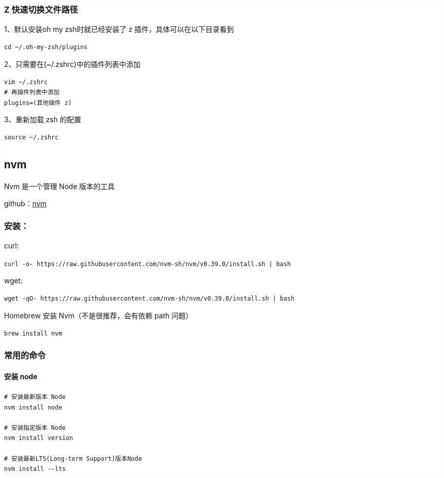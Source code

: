 ### Z 快速切换文件路径

1、默认安装oh my zsh时就已经安装了 z 插件，具体可以在以下目录看到

```shell
cd ~/.oh-my-zsh/plugins
```

2、只需要在(~/.zshrc)中的插件列表中添加

```shell
vim ~/.zshrc
# 再插件列表中添加
plugins=(其他插件 z)
```

3、重新加载 zsh 的配置

```shell
source ~/.zshrc
```

## nvm

Nvm 是一个管理 Node 版本的工具

github：[nvm](https://github.com/nvm-sh/nvm)

### 安装：

curl:

```shell
curl -o- https://raw.githubusercontent.com/nvm-sh/nvm/v0.39.0/install.sh | bash
```

wget:

```shell
wget -qO- https://raw.githubusercontent.com/nvm-sh/nvm/v0.39.0/install.sh | bash
```

Homebrew 安装 Nvm（不是很推荐，会有依赖 path 问题）

```shell
brew install nvm
```

### 常用的命令

#### 安装 node

```shell
# 安装最新版本 Node
nvm install node 

# 安装指定版本 Node
nvm install version

# 安装最新LTS(Long-term Support)版本Node
nvm install --lts
```
